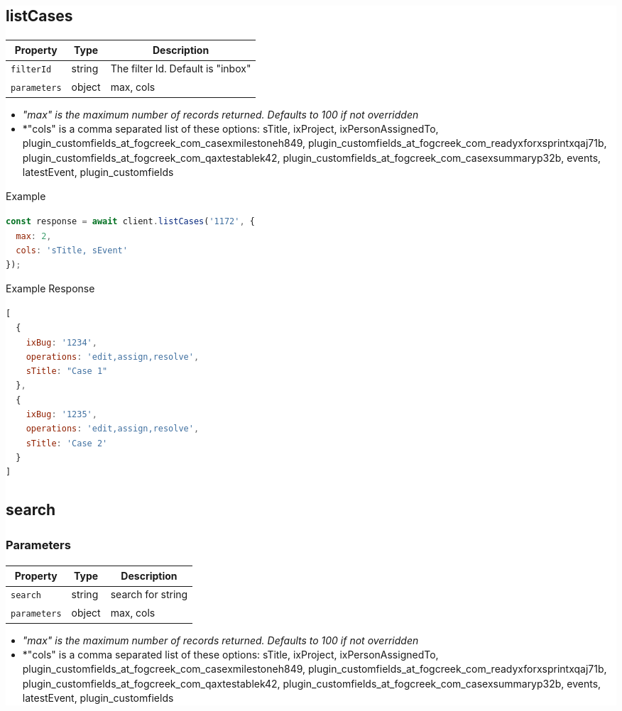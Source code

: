 ## listCases

| Property  | Type  | Description |
|-----------|-------|-------------|
| `filterId`   | string | The filter Id. Default is "inbox" |
| `parameters` | object | max, cols  |

* *"max" is the maximum number of records returned. Defaults to 100 if not overridden*
* *"cols" is a comma separated list of these options: sTitle, ixProject, ixPersonAssignedTo, plugin_customfields_at_fogcreek_com_casexmilestoneh849, plugin_customfields_at_fogcreek_com_readyxforxsprintxqaj71b, plugin_customfields_at_fogcreek_com_qaxtestablek42, plugin_customfields_at_fogcreek_com_casexsummaryp32b, events, latestEvent, plugin_customfields  

Example

```js
const response = await client.listCases('1172', { 
  max: 2, 
  cols: 'sTitle, sEvent' 
});
```

Example Response

```js
[ 
  {
    ixBug: '1234',
    operations: 'edit,assign,resolve',
    sTitle: "Case 1"
  },
  {
    ixBug: '1235',
    operations: 'edit,assign,resolve',
    sTitle: 'Case 2'
  }
]
```

## search

### Parameters

| Property  | Type  | Description |
|-----------|-------|-------------|
| `search`   | string | search for string |
| `parameters` | object | max, cols  |

* *"max" is the maximum number of records returned. Defaults to 100 if not overridden*
* *"cols" is a comma separated list of these options: sTitle, ixProject, ixPersonAssignedTo, plugin_customfields_at_fogcreek_com_casexmilestoneh849, plugin_customfields_at_fogcreek_com_readyxforxsprintxqaj71b, plugin_customfields_at_fogcreek_com_qaxtestablek42, plugin_customfields_at_fogcreek_com_casexsummaryp32b, events, latestEvent, plugin_customfields  
